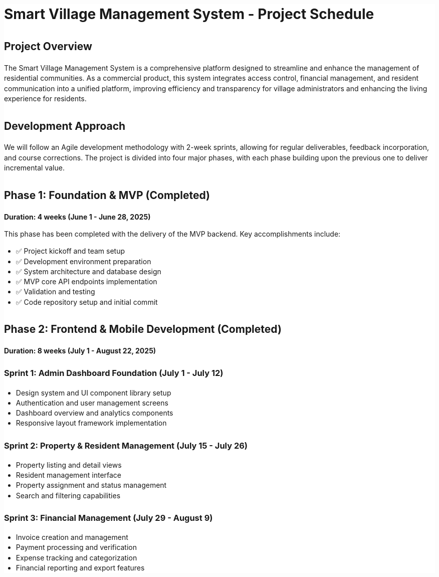 # Smart Village Management System - Project Schedule

## Project Overview

The Smart Village Management System is a comprehensive platform designed to streamline and enhance the management of residential communities. As a commercial product, this system integrates access control, financial management, and resident communication into a unified platform, improving efficiency and transparency for village administrators and enhancing the living experience for residents.

## Development Approach

We will follow an Agile development methodology with 2-week sprints, allowing for regular deliverables, feedback incorporation, and course corrections. The project is divided into four major phases, with each phase building upon the previous one to deliver incremental value.

## Phase 1: Foundation & MVP (Completed)
**Duration: 4 weeks (June 1 - June 28, 2025)**

This phase has been completed with the delivery of the MVP backend. Key accomplishments include:

- ✅ Project kickoff and team setup
- ✅ Development environment preparation
- ✅ System architecture and database design
- ✅ MVP core API endpoints implementation
- ✅ Validation and testing
- ✅ Code repository setup and initial commit

## Phase 2: Frontend & Mobile Development (Completed)
**Duration: 8 weeks (July 1 - August 22, 2025)**

### Sprint 1: Admin Dashboard Foundation (July 1 - July 12)
- Design system and UI component library setup
- Authentication and user management screens
- Dashboard overview and analytics components
- Responsive layout framework implementation

### Sprint 2: Property & Resident Management (July 15 - July 26)
- Property listing and detail views
- Resident management interface
- Property assignment and status management
- Search and filtering capabilities

### Sprint 3: Financial Management (July 29 - August 9)
- Invoice creation and management
- Payment processing and verification
- Expense tracking and categorization
- Financial reporting and export features
